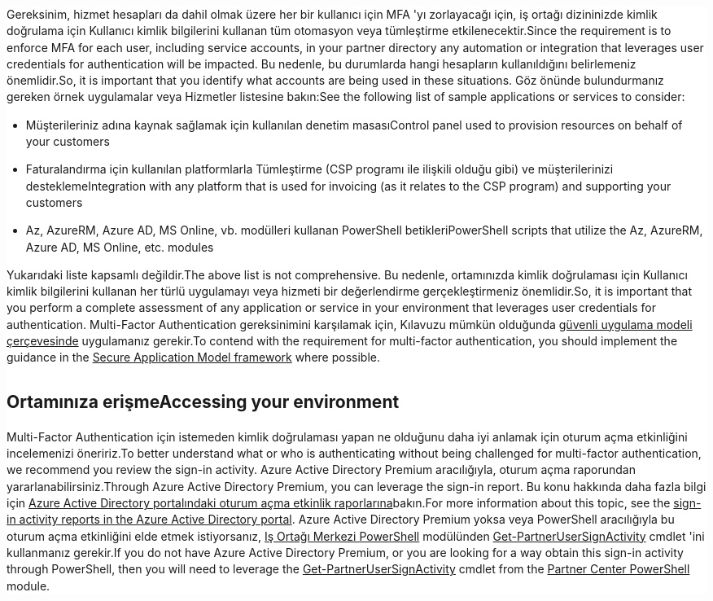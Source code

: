 <span data-ttu-id="f0c60-179">Gereksinim, hizmet hesapları da dahil olmak üzere her bir kullanıcı için MFA 'yı zorlayacağı için, iş ortağı dizininizde kimlik doğrulama için Kullanıcı kimlik bilgilerini kullanan tüm otomasyon veya tümleştirme etkilenecektir.</span><span class="sxs-lookup"><span data-stu-id="f0c60-179">Since the requirement is to enforce MFA for each user, including service accounts, in your partner directory any automation or integration that leverages user credentials for authentication will be impacted.</span></span> <span data-ttu-id="f0c60-180">Bu nedenle, bu durumlarda hangi hesapların kullanıldığını belirlemeniz önemlidir.</span><span class="sxs-lookup"><span data-stu-id="f0c60-180">So, it is important that you identify what accounts are being used in these situations.</span></span> <span data-ttu-id="f0c60-181">Göz önünde bulundurmanız gereken örnek uygulamalar veya Hizmetler listesine bakın:</span><span class="sxs-lookup"><span data-stu-id="f0c60-181">See the following list of sample applications or services to consider:</span></span>

- <span data-ttu-id="f0c60-182">Müşterileriniz adına kaynak sağlamak için kullanılan denetim masası</span><span class="sxs-lookup"><span data-stu-id="f0c60-182">Control panel used to provision resources on behalf of your customers</span></span>

- <span data-ttu-id="f0c60-183">Faturalandırma için kullanılan platformlarla Tümleştirme (CSP programı ile ilişkili olduğu gibi) ve müşterilerinizi destekleme</span><span class="sxs-lookup"><span data-stu-id="f0c60-183">Integration with any platform that is used for invoicing (as it relates to the CSP program) and supporting your customers</span></span>

- <span data-ttu-id="f0c60-184">Az, AzureRM, Azure AD, MS Online, vb. modülleri kullanan PowerShell betikleri</span><span class="sxs-lookup"><span data-stu-id="f0c60-184">PowerShell scripts that utilize the Az, AzureRM, Azure AD, MS Online, etc. modules</span></span>

<span data-ttu-id="f0c60-185">Yukarıdaki liste kapsamlı değildir.</span><span class="sxs-lookup"><span data-stu-id="f0c60-185">The above list is not comprehensive.</span></span> <span data-ttu-id="f0c60-186">Bu nedenle, ortamınızda kimlik doğrulaması için Kullanıcı kimlik bilgilerini kullanan her türlü uygulamayı veya hizmeti bir değerlendirme gerçekleştirmeniz önemlidir.</span><span class="sxs-lookup"><span data-stu-id="f0c60-186">So, it is important that you perform a complete assessment of any application or service in your environment that leverages user credentials for authentication.</span></span> <span data-ttu-id="f0c60-187">Multi-Factor Authentication gereksinimini karşılamak için, Kılavuzu mümkün olduğunda [güvenli uygulama modeli çerçevesinde](/partner-center/develop/enable-secure-app-model) uygulamanız gerekir.</span><span class="sxs-lookup"><span data-stu-id="f0c60-187">To contend with the requirement for multi-factor authentication, you should implement the guidance in the [Secure Application Model framework](/partner-center/develop/enable-secure-app-model) where possible.</span></span>

## <a name="accessing-your-environment"></a><span data-ttu-id="f0c60-188">Ortamınıza erişme</span><span class="sxs-lookup"><span data-stu-id="f0c60-188">Accessing your environment</span></span>

<span data-ttu-id="f0c60-189">Multi-Factor Authentication için istemeden kimlik doğrulaması yapan ne olduğunu daha iyi anlamak için oturum açma etkinliğini incelemenizi öneririz.</span><span class="sxs-lookup"><span data-stu-id="f0c60-189">To better understand what or who is authenticating without being challenged for multi-factor authentication, we recommend you review the sign-in activity.</span></span> <span data-ttu-id="f0c60-190">Azure Active Directory Premium aracılığıyla, oturum açma raporundan yararlanabilirsiniz.</span><span class="sxs-lookup"><span data-stu-id="f0c60-190">Through Azure Active Directory Premium, you can leverage the sign-in report.</span></span> <span data-ttu-id="f0c60-191">Bu konu hakkında daha fazla bilgi için [Azure Active Directory portalındaki oturum açma etkinlik raporlarına](/azure/active-directory/reports-monitoring/concept-sign-ins)bakın.</span><span class="sxs-lookup"><span data-stu-id="f0c60-191">For more information about this topic, see the [sign-in activity reports in the Azure Active Directory portal](/azure/active-directory/reports-monitoring/concept-sign-ins).</span></span> <span data-ttu-id="f0c60-192">Azure Active Directory Premium yoksa veya PowerShell aracılığıyla bu oturum açma etkinliğini elde etmek istiyorsanız, [Iş Ortağı Merkezi PowerShell](https://www.powershellgallery.com/packages/PartnerCenter/) modülünden [Get-PartnerUserSignActivity](/powershell/module/partnercenter/get-partnerusersigninactivity) cmdlet 'ini kullanmanız gerekir.</span><span class="sxs-lookup"><span data-stu-id="f0c60-192">If you do not have Azure Active Directory Premium, or you are looking for a way obtain this sign-in activity through PowerShell, then you will need to leverage the [Get-PartnerUserSignActivity](/powershell/module/partnercenter/get-partnerusersigninactivity)  cmdlet from the [Partner Center PowerShell](https://www.powershellgallery.com/packages/PartnerCenter/) module.</span></span>
